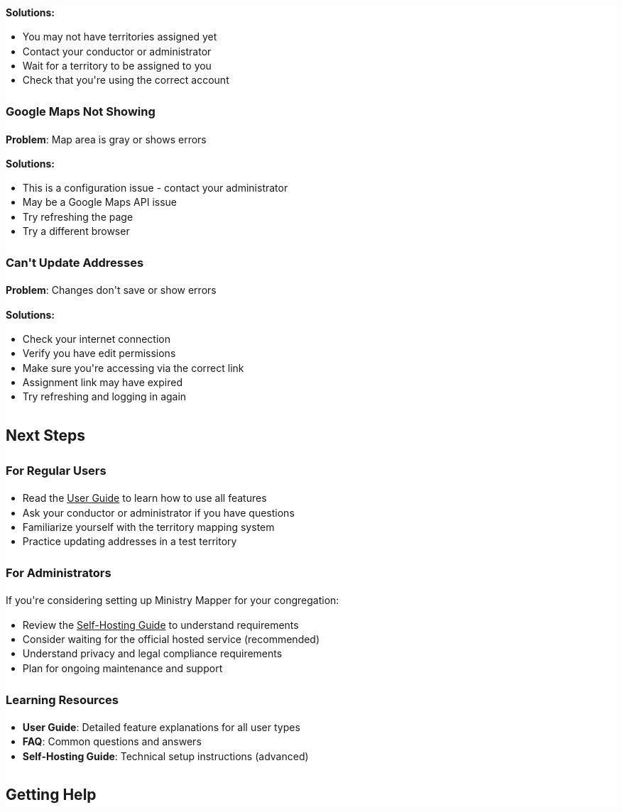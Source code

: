 **Solutions:**
- You may not have territories assigned yet
- Contact your conductor or administrator
- Wait for a territory to be assigned to you
- Check that you're using the correct account

### Google Maps Not Showing

**Problem**: Map area is gray or shows errors

**Solutions:**
- This is a configuration issue - contact your administrator
- May be a Google Maps API issue
- Try refreshing the page
- Try a different browser

### Can't Update Addresses

**Problem**: Changes don't save or show errors

**Solutions:**
- Check your internet connection
- Verify you have edit permissions
- Make sure you're accessing via the correct link
- Assignment link may have expired
- Try refreshing and logging in again

## Next Steps

### For Regular Users

- Read the [User Guide](user-guide.md) to learn how to use all features
- Ask your conductor or administrator if you have questions
- Familiarize yourself with the territory mapping system
- Practice updating addresses in a test territory

### For Administrators

If you're considering setting up Ministry Mapper for your congregation:

- Review the [Self-Hosting Guide](self-hosting.md) to understand requirements
- Consider waiting for the official hosted service (recommended)
- Understand privacy and legal compliance requirements
- Plan for ongoing maintenance and support

### Learning Resources

- **User Guide**: Detailed feature explanations for all user types
- **FAQ**: Common questions and answers
- **Self-Hosting Guide**: Technical setup instructions (advanced)

## Getting Help
